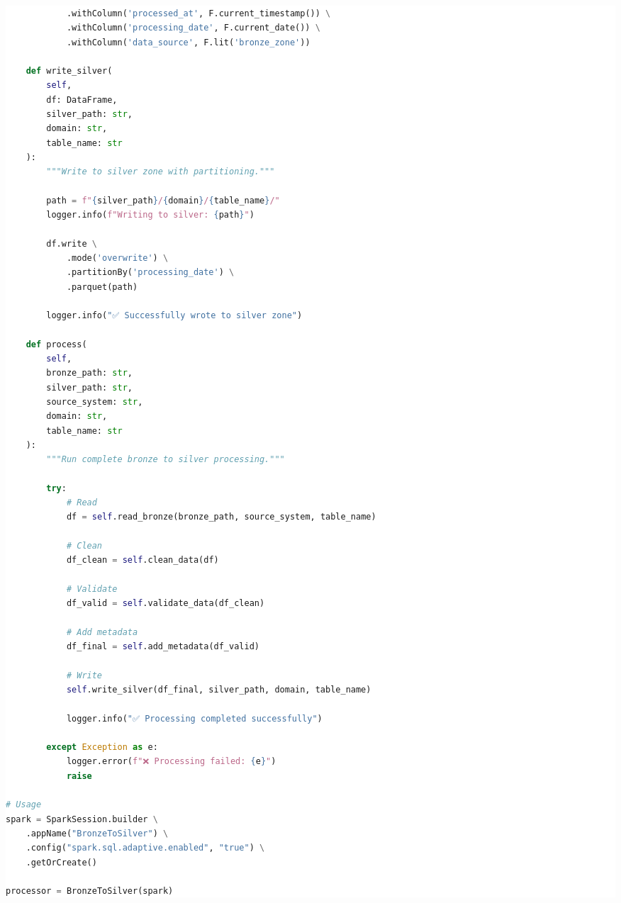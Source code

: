```python
            .withColumn('processed_at', F.current_timestamp()) \
            .withColumn('processing_date', F.current_date()) \
            .withColumn('data_source', F.lit('bronze_zone'))
    
    def write_silver(
        self,
        df: DataFrame,
        silver_path: str,
        domain: str,
        table_name: str
    ):
        """Write to silver zone with partitioning."""
        
        path = f"{silver_path}/{domain}/{table_name}/"
        logger.info(f"Writing to silver: {path}")
        
        df.write \
            .mode('overwrite') \
            .partitionBy('processing_date') \
            .parquet(path)
        
        logger.info("✅ Successfully wrote to silver zone")
    
    def process(
        self,
        bronze_path: str,
        silver_path: str,
        source_system: str,
        domain: str,
        table_name: str
    ):
        """Run complete bronze to silver processing."""
        
        try:
            # Read
            df = self.read_bronze(bronze_path, source_system, table_name)
            
            # Clean
            df_clean = self.clean_data(df)
            
            # Validate
            df_valid = self.validate_data(df_clean)
            
            # Add metadata
            df_final = self.add_metadata(df_valid)
            
            # Write
            self.write_silver(df_final, silver_path, domain, table_name)
            
            logger.info("✅ Processing completed successfully")
            
        except Exception as e:
            logger.error(f"❌ Processing failed: {e}")
            raise

# Usage
spark = SparkSession.builder \
    .appName("BronzeToSilver") \
    .config("spark.sql.adaptive.enabled", "true") \
    .getOrCreate()

processor = BronzeToSilver(spark)

```